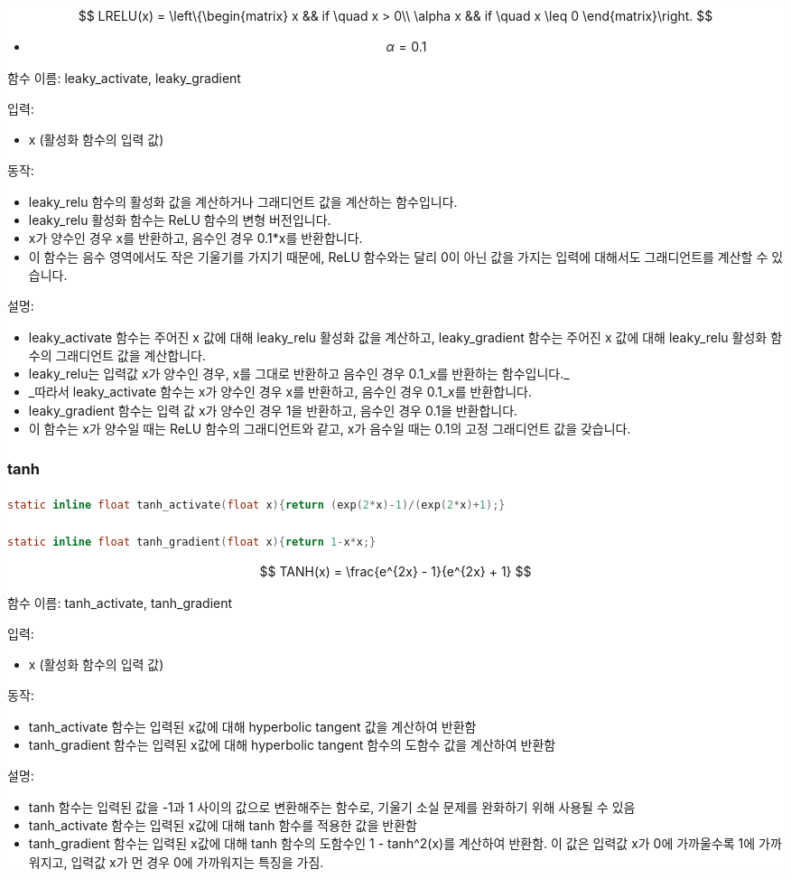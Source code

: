 $$
LRELU(x) = \left\{\begin{matrix} x && if \quad x > 0\\ \alpha x && if \quad x \leq 0 \end{matrix}\right.
$$

* $$\alpha = 0.1$$

함수 이름: leaky\_activate, leaky\_gradient

입력:&#x20;

* x (활성화 함수의 입력 값)&#x20;

동작:&#x20;

* leaky\_relu 함수의 활성화 값을 계산하거나 그래디언트 값을 계산하는 함수입니다.
* leaky\_relu 활성화 함수는 ReLU 함수의 변형 버전입니다.&#x20;
* x가 양수인 경우 x를 반환하고, 음수인 경우 0.1\*x를 반환합니다.&#x20;
* 이 함수는 음수 영역에서도 작은 기울기를 가지기 때문에, ReLU 함수와는 달리 0이 아닌 값을 가지는 입력에 대해서도 그래디언트를 계산할 수 있습니다.

설명:&#x20;

* leaky\_activate 함수는 주어진 x 값에 대해 leaky\_relu 활성화 값을 계산하고, leaky\_gradient 함수는 주어진 x 값에 대해 leaky\_relu 활성화 함수의 그래디언트 값을 계산합니다.&#x20;
* leaky\_relu는 입력값 x가 양수인 경우, x를 그대로 반환하고 음수인 경우 0.1_x를 반환하는 함수입니다._&#x20;
* _따라서 leaky\_activate 함수는 x가 양수인 경우 x를 반환하고, 음수인 경우 0.1_x를 반환합니다.&#x20;
* leaky\_gradient 함수는 입력 값 x가 양수인 경우 1을 반환하고, 음수인 경우 0.1을 반환합니다.&#x20;
* 이 함수는 x가 양수일 때는 ReLU 함수의 그래디언트와 같고, x가 음수일 때는 0.1의 고정 그래디언트 값을 갖습니다.



### tanh

```c
static inline float tanh_activate(float x){return (exp(2*x)-1)/(exp(2*x)+1);}

static inline float tanh_gradient(float x){return 1-x*x;}
```

$$
TANH(x) = \frac{e^{2x} - 1}{e^{2x} + 1}
$$



함수 이름: tanh\_activate, tanh\_gradient&#x20;

입력:&#x20;

* x (활성화 함수의 입력 값)&#x20;

동작:

* tanh\_activate 함수는 입력된 x값에 대해 hyperbolic tangent 값을 계산하여 반환함
* tanh\_gradient 함수는 입력된 x값에 대해 hyperbolic tangent 함수의 도함수 값을 계산하여 반환함

설명:

* tanh 함수는 입력된 값을 -1과 1 사이의 값으로 변환해주는 함수로, 기울기 소실 문제를 완화하기 위해 사용될 수 있음
* tanh\_activate 함수는 입력된 x값에 대해 tanh 함수를 적용한 값을 반환함
* tanh\_gradient 함수는 입력된 x값에 대해 tanh 함수의 도함수인 1 - tanh^2(x)를 계산하여 반환함. 이 값은 입력값 x가 0에 가까울수록 1에 가까워지고, 입력값 x가 먼 경우 0에 가까워지는 특징을 가짐.
